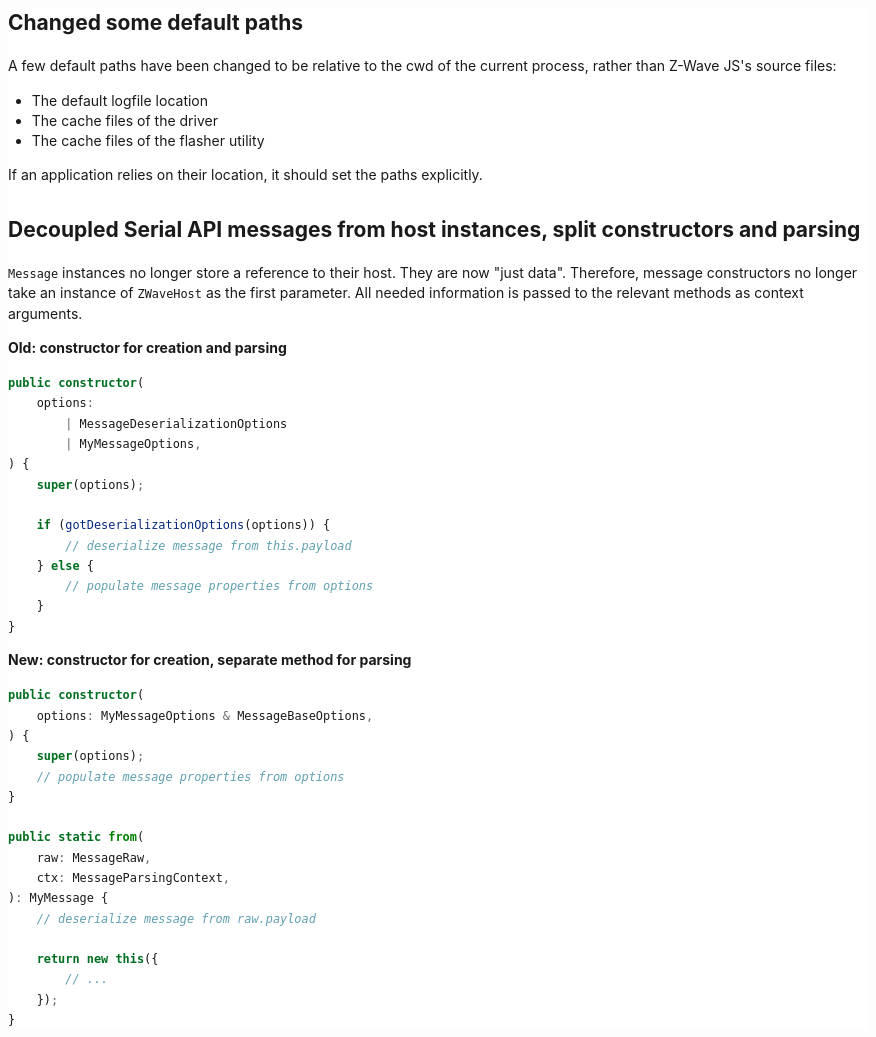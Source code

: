 ## Changed some default paths

A few default paths have been changed to be relative to the cwd of the current process, rather than Z-Wave JS's source files:

- The default logfile location
- The cache files of the driver
- The cache files of the flasher utility

If an application relies on their location, it should set the paths explicitly.

## Decoupled Serial API messages from host instances, split constructors and parsing

`Message` instances no longer store a reference to their host. They are now "just data". Therefore, message constructors no longer take an instance of `ZWaveHost` as the first parameter. All needed information is passed to the relevant methods as context arguments.

**Old: constructor for creation and parsing**

```ts
public constructor(
	options:
		| MessageDeserializationOptions
		| MyMessageOptions,
) {
	super(options);

	if (gotDeserializationOptions(options)) {
		// deserialize message from this.payload
	} else {
		// populate message properties from options
	}
}
```

**New: constructor for creation, separate method for parsing**

```ts
public constructor(
	options: MyMessageOptions & MessageBaseOptions,
) {
	super(options);
	// populate message properties from options
}

public static from(
	raw: MessageRaw,
	ctx: MessageParsingContext,
): MyMessage {
	// deserialize message from raw.payload

	return new this({
		// ...
	});
}
```
